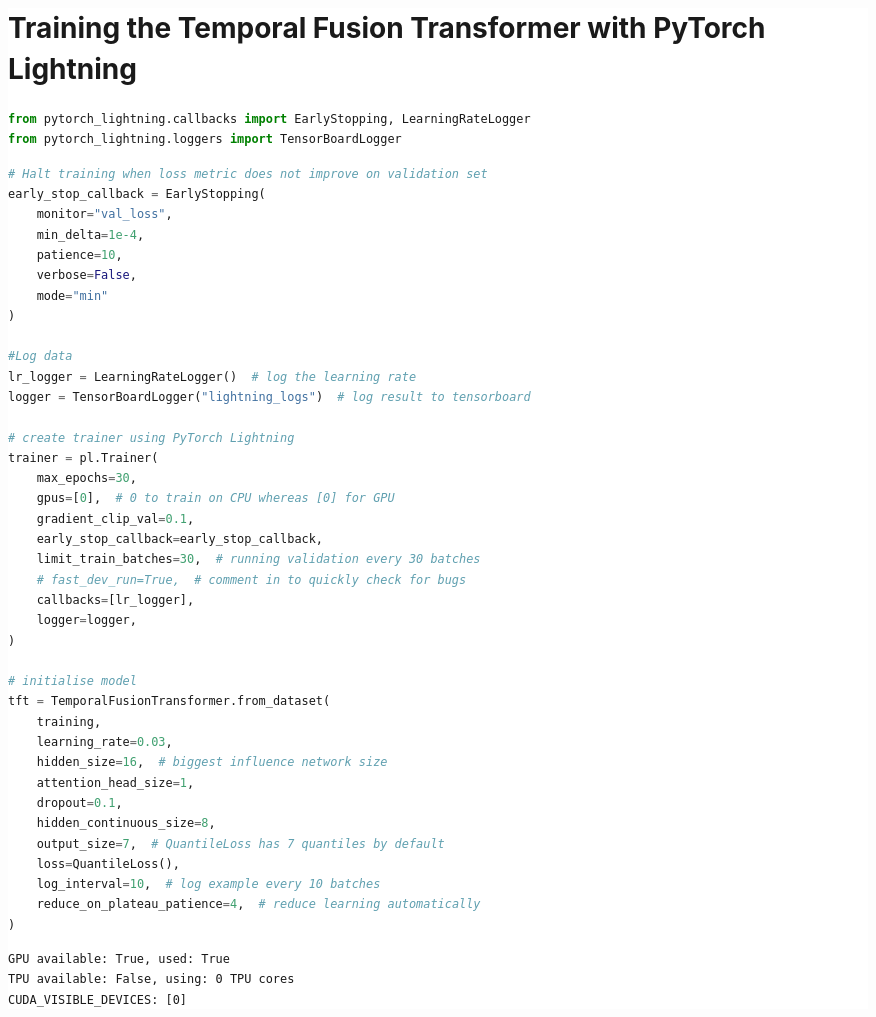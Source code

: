 # Training the Temporal Fusion Transformer with PyTorch Lightning


```python
from pytorch_lightning.callbacks import EarlyStopping, LearningRateLogger
from pytorch_lightning.loggers import TensorBoardLogger
```


```python
# Halt training when loss metric does not improve on validation set
early_stop_callback = EarlyStopping(
    monitor="val_loss",
    min_delta=1e-4,
    patience=10,
    verbose=False,
    mode="min"
)

#Log data
lr_logger = LearningRateLogger()  # log the learning rate
logger = TensorBoardLogger("lightning_logs")  # log result to tensorboard

# create trainer using PyTorch Lightning
trainer = pl.Trainer(
    max_epochs=30,
    gpus=[0],  # 0 to train on CPU whereas [0] for GPU
    gradient_clip_val=0.1,
    early_stop_callback=early_stop_callback,
    limit_train_batches=30,  # running validation every 30 batches
    # fast_dev_run=True,  # comment in to quickly check for bugs
    callbacks=[lr_logger],
    logger=logger,
)

# initialise model
tft = TemporalFusionTransformer.from_dataset(
    training,
    learning_rate=0.03,
    hidden_size=16,  # biggest influence network size
    attention_head_size=1,
    dropout=0.1,
    hidden_continuous_size=8,
    output_size=7,  # QuantileLoss has 7 quantiles by default
    loss=QuantileLoss(),
    log_interval=10,  # log example every 10 batches
    reduce_on_plateau_patience=4,  # reduce learning automatically
)
```

    GPU available: True, used: True
    TPU available: False, using: 0 TPU cores
    CUDA_VISIBLE_DEVICES: [0]

